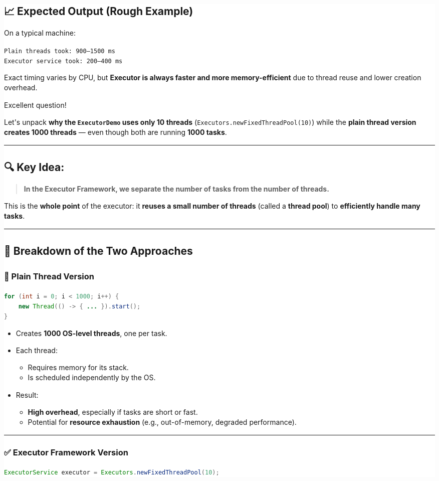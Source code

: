 
## 📈 Expected Output (Rough Example)

On a typical machine:

```
Plain threads took: 900–1500 ms
Executor service took: 200–400 ms
```

Exact timing varies by CPU, but **Executor is always faster and more memory-efficient** due to thread reuse and lower creation overhead.

Excellent question!

Let's unpack **why the `ExecutorDemo` uses only 10 threads** (`Executors.newFixedThreadPool(10)`) while the **plain thread version creates 1000 threads** — even though both are running **1000 tasks**.

---

## 🔍 Key Idea:

> **In the Executor Framework, we separate the number of tasks from the number of threads.**

This is the **whole point** of the executor: it **reuses a small number of threads** (called a **thread pool**) to **efficiently handle many tasks**.

---

## 📌 Breakdown of the Two Approaches

### 🔴 Plain Thread Version

```java
for (int i = 0; i < 1000; i++) {
    new Thread(() -> { ... }).start();
}
```

* Creates **1000 OS-level threads**, one per task.
* Each thread:

  * Requires memory for its stack.
  * Is scheduled independently by the OS.
* Result:

  * **High overhead**, especially if tasks are short or fast.
  * Potential for **resource exhaustion** (e.g., out-of-memory, degraded performance).

---

### ✅ Executor Framework Version

```java
ExecutorService executor = Executors.newFixedThreadPool(10);
```
